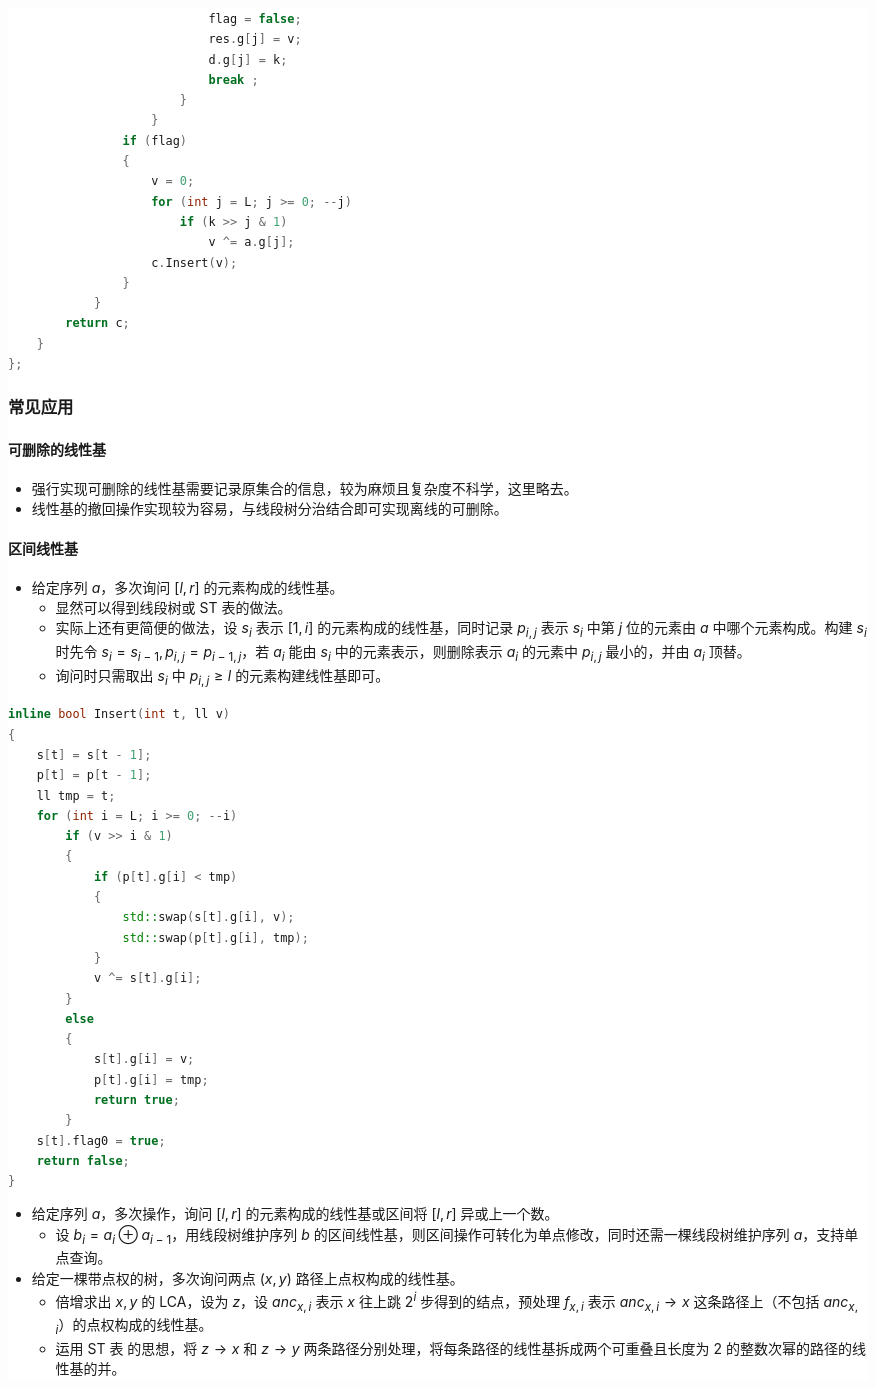 ```cpp
							flag = false;
							res.g[j] = v;
							d.g[j] = k;
							break ;
						}
					}
				if (flag)
				{
					v = 0;
					for (int j = L; j >= 0; --j)
						if (k >> j & 1)
							v ^= a.g[j];
					c.Insert(v);
				}
			}
		return c;
	}
};
```
### 常见应用
#### 可删除的线性基
- 强行实现可删除的线性基需要记录原集合的信息，较为麻烦且复杂度不科学，这里略去。
- 线性基的撤回操作实现较为容易，与线段树分治结合即可实现离线的可删除。
#### 区间线性基
- 给定序列 $a$，多次询问 $[l, r]$ 的元素构成的线性基。
  - 显然可以得到线段树或 ST 表的做法。
  - 实际上还有更简便的做法，设 $s_{i}$ 表示 $[1, i]$ 的元素构成的线性基，同时记录 $p_{i,j}$ 表示 $s_i$ 中第 $j$ 位的元素由 $a$ 中哪个元素构成。构建 $s_i$ 时先令 $s_i = s_{i - 1}, p_{i,j} = p_{i - 1,j}$，若 $a_i$ 能由 $s_i$ 中的元素表示，则删除表示 $a_i$ 的元素中 $p_{i, j}$ 最小的，并由 $a_i$ 顶替。
  - 询问时只需取出 $s_i$ 中 $p_{i,j}\ge l$ 的元素构建线性基即可。
```cpp
inline bool Insert(int t, ll v)
{
	s[t] = s[t - 1];
	p[t] = p[t - 1];
	ll tmp = t;
	for (int i = L; i >= 0; --i)
		if (v >> i & 1)
		{
			if (p[t].g[i] < tmp)
			{
				std::swap(s[t].g[i], v);
				std::swap(p[t].g[i], tmp);
			}
			v ^= s[t].g[i];			
		}
		else
		{
			s[t].g[i] = v;
			p[t].g[i] = tmp;
			return true;
		}
	s[t].flag0 = true;
	return false;
}
```
- 给定序列 $a$，多次操作，询问 $[l, r]$ 的元素构成的线性基或区间将 $[l,r]$ 异或上一个数。
  - 设 $b_i = a_i \oplus a_{i - 1}$，用线段树维护序列 $b$ 的区间线性基，则区间操作可转化为单点修改，同时还需一棵线段树维护序列 $a$，支持单点查询。
- 给定一棵带点权的树，多次询问两点 $(x, y)$ 路径上点权构成的线性基。
  - 倍增求出 $x,y$ 的 $\text{LCA}$，设为 $z$，设 $anc_{x,i}$ 表示 $x$ 往上跳 $2^i$ 步得到的结点，预处理 $f_{x,i}$ 表示 $anc_{x,i}\to x$ 这条路径上（不包括 $anc_{x,i}$）的点权构成的线性基。
  - 运用 ST 表 的思想，将 $z \to x$ 和 $z \to y$ 两条路径分别处理，将每条路径的线性基拆成两个可重叠且长度为 2 的整数次幂的路径的线性基的并。